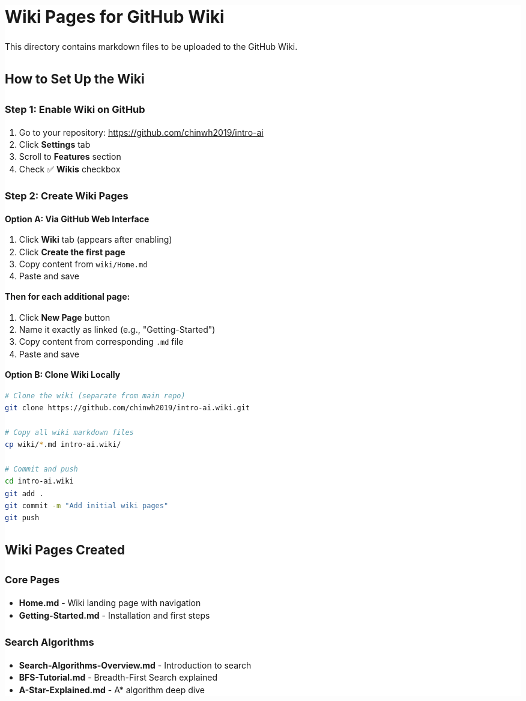 # Wiki Pages for GitHub Wiki

This directory contains markdown files to be uploaded to the GitHub Wiki.

## How to Set Up the Wiki

### Step 1: Enable Wiki on GitHub

1. Go to your repository: https://github.com/chinwh2019/intro-ai
2. Click **Settings** tab
3. Scroll to **Features** section
4. Check ✅ **Wikis** checkbox

### Step 2: Create Wiki Pages

**Option A: Via GitHub Web Interface**

1. Click **Wiki** tab (appears after enabling)
2. Click **Create the first page**
3. Copy content from `wiki/Home.md`
4. Paste and save

**Then for each additional page:**
1. Click **New Page** button
2. Name it exactly as linked (e.g., "Getting-Started")
3. Copy content from corresponding `.md` file
4. Paste and save

**Option B: Clone Wiki Locally**

```bash
# Clone the wiki (separate from main repo)
git clone https://github.com/chinwh2019/intro-ai.wiki.git

# Copy all wiki markdown files
cp wiki/*.md intro-ai.wiki/

# Commit and push
cd intro-ai.wiki
git add .
git commit -m "Add initial wiki pages"
git push
```

## Wiki Pages Created

### Core Pages
- **Home.md** - Wiki landing page with navigation
- **Getting-Started.md** - Installation and first steps

### Search Algorithms
- **Search-Algorithms-Overview.md** - Introduction to search
- **BFS-Tutorial.md** - Breadth-First Search explained
- **A-Star-Explained.md** - A* algorithm deep dive
